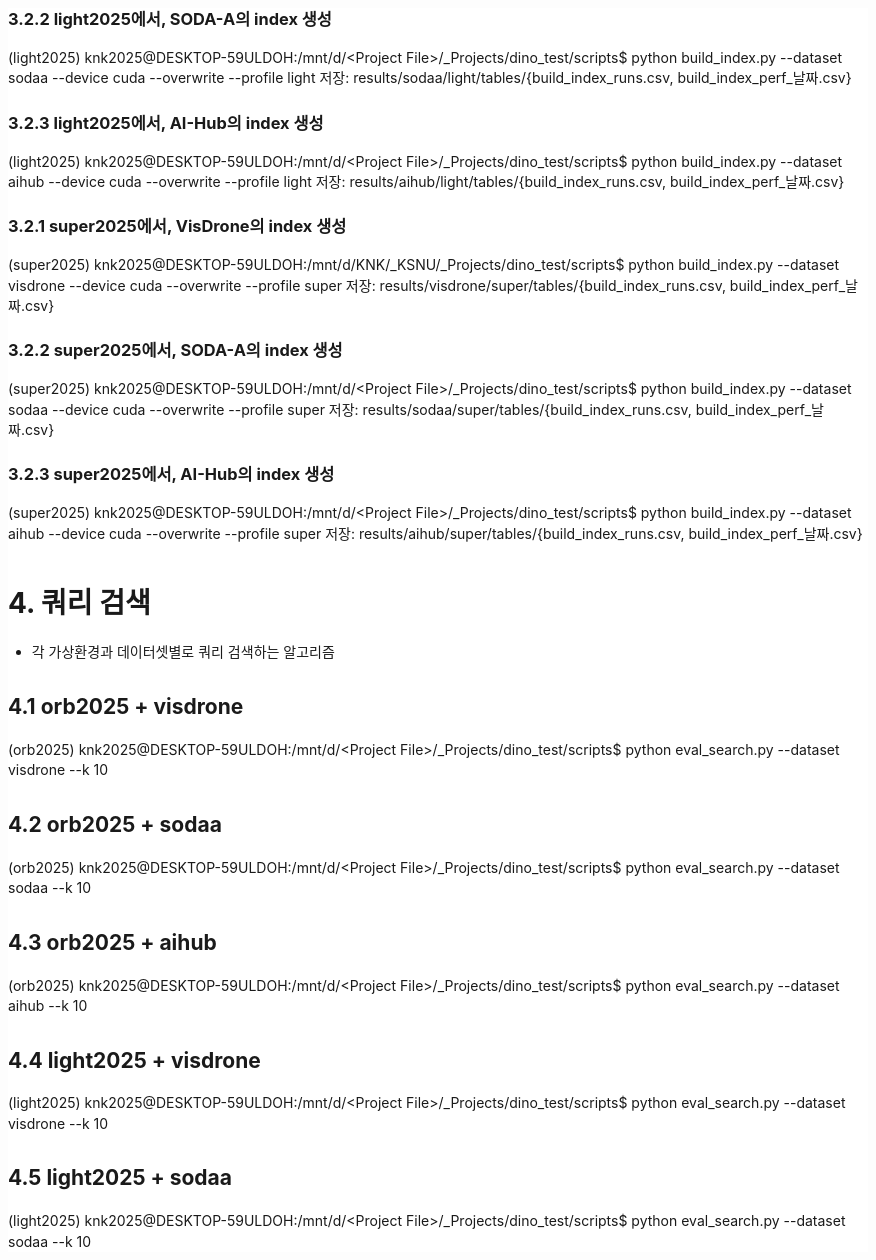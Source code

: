 ### 3.2.2 light2025에서, SODA-A의 index 생성
(light2025) knk2025@DESKTOP-59ULDOH:/mnt/d/\<Project File\>/_Projects/dino_test/scripts$ python build_index.py --dataset sodaa --device cuda --overwrite --profile light
저장: results/sodaa/light/tables/{build_index_runs.csv, build_index_perf_날짜.csv}

### 3.2.3 light2025에서, AI-Hub의 index 생성
(light2025) knk2025@DESKTOP-59ULDOH:/mnt/d/\<Project File\>/_Projects/dino_test/scripts$ python build_index.py --dataset aihub --device cuda --overwrite --profile light
저장: results/aihub/light/tables/{build_index_runs.csv, build_index_perf_날짜.csv}

### 3.2.1 super2025에서, VisDrone의 index 생성
(super2025) knk2025@DESKTOP-59ULDOH:/mnt/d/KNK/_KSNU/_Projects/dino_test/scripts$ python build_index.py --dataset visdrone --device cuda --overwrite --profile super
저장: results/visdrone/super/tables/{build_index_runs.csv, build_index_perf_날짜.csv}

### 3.2.2 super2025에서, SODA-A의 index 생성
(super2025) knk2025@DESKTOP-59ULDOH:/mnt/d/\<Project File\>/_Projects/dino_test/scripts$ python build_index.py --dataset sodaa --device cuda --overwrite --profile super
저장: results/sodaa/super/tables/{build_index_runs.csv, build_index_perf_날짜.csv}

### 3.2.3 super2025에서, AI-Hub의 index 생성
(super2025) knk2025@DESKTOP-59ULDOH:/mnt/d/\<Project File\>/_Projects/dino_test/scripts$ python build_index.py --dataset aihub --device cuda --overwrite --profile super
저장: results/aihub/super/tables/{build_index_runs.csv, build_index_perf_날짜.csv}



# 4. 쿼리 검색
- 각 가상환경과 데이터셋별로 쿼리 검색하는 알고리즘

## 4.1 orb2025 + visdrone
(orb2025) knk2025@DESKTOP-59ULDOH:/mnt/d/\<Project File\>/_Projects/dino_test/scripts$ python eval_search.py --dataset visdrone --k 10

## 4.2 orb2025 + sodaa
(orb2025) knk2025@DESKTOP-59ULDOH:/mnt/d/\<Project File\>/_Projects/dino_test/scripts$ python eval_search.py --dataset sodaa --k 10

## 4.3 orb2025 + aihub
(orb2025) knk2025@DESKTOP-59ULDOH:/mnt/d/\<Project File\>/_Projects/dino_test/scripts$ python eval_search.py --dataset aihub --k 10

## 4.4 light2025 + visdrone
(light2025) knk2025@DESKTOP-59ULDOH:/mnt/d/\<Project File\>/_Projects/dino_test/scripts$ python eval_search.py --dataset visdrone --k 10

## 4.5 light2025 + sodaa
(light2025) knk2025@DESKTOP-59ULDOH:/mnt/d/\<Project File\>/_Projects/dino_test/scripts$ python eval_search.py --dataset sodaa --k 10
